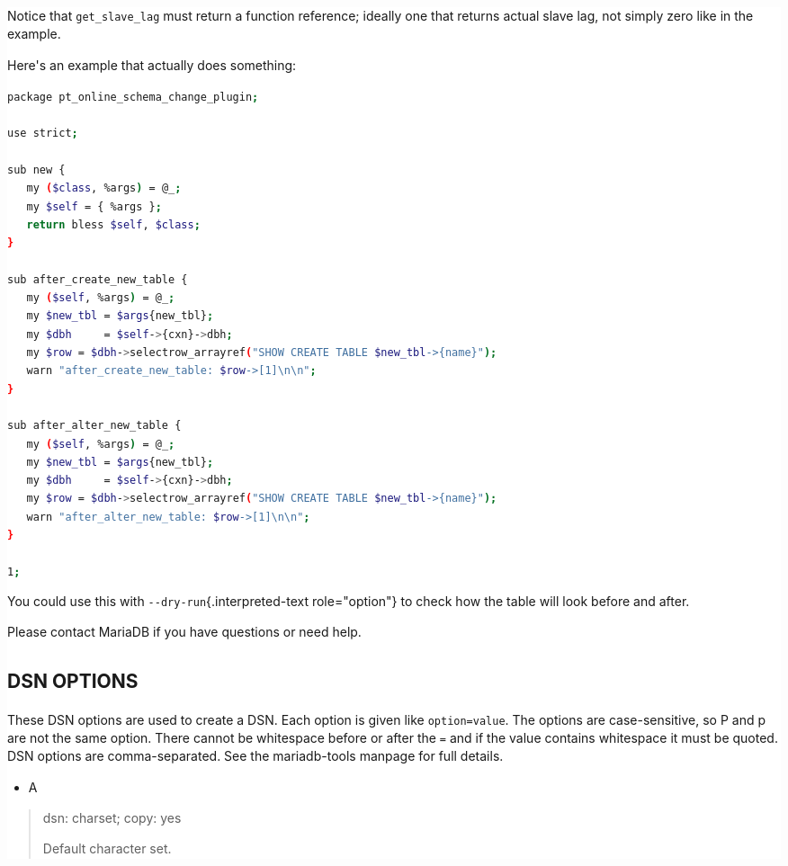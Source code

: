 Notice that `get_slave_lag` must return a function reference; ideally
one that returns actual slave lag, not simply zero like in the example.

Here\'s an example that actually does something:

``` bash
package pt_online_schema_change_plugin;

use strict;

sub new {
   my ($class, %args) = @_;
   my $self = { %args };
   return bless $self, $class;
}

sub after_create_new_table {
   my ($self, %args) = @_;
   my $new_tbl = $args{new_tbl};
   my $dbh     = $self->{cxn}->dbh;
   my $row = $dbh->selectrow_arrayref("SHOW CREATE TABLE $new_tbl->{name}");
   warn "after_create_new_table: $row->[1]\n\n";
}

sub after_alter_new_table {
   my ($self, %args) = @_;
   my $new_tbl = $args{new_tbl};
   my $dbh     = $self->{cxn}->dbh;
   my $row = $dbh->selectrow_arrayref("SHOW CREATE TABLE $new_tbl->{name}");
   warn "after_alter_new_table: $row->[1]\n\n";
}

1;
```

You could use this with `--dry-run`{.interpreted-text role="option"} to
check how the table will look before and after.

Please contact MariaDB if you have questions or need help.

## DSN OPTIONS

These DSN options are used to create a DSN. Each option is given like
`option=value`. The options are case-sensitive, so P and p are not the
same option. There cannot be whitespace before or after the `=` and if
the value contains whitespace it must be quoted. DSN options are
comma-separated. See the mariadb-tools manpage for full details.

-   A

> dsn: charset; copy: yes
>
> Default character set.
